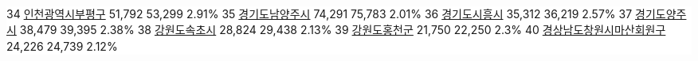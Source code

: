   <tr class="item">
    <td>34</td>
    <td><a href="/apt/인천광역시부평구">인천광역시부평구</a></td>
    <td>51,792</td>
    <td>53,299</td>
    <td>2.91%</td>
  </tr>

  <tr class="item">
    <td>35</td>
    <td><a href="/apt/경기도남양주시">경기도남양주시</a></td>
    <td>74,291</td>
    <td>75,783</td>
    <td>2.01%</td>
  </tr>

  <tr class="item">
    <td>36</td>
    <td><a href="/apt/경기도시흥시">경기도시흥시</a></td>
    <td>35,312</td>
    <td>36,219</td>
    <td>2.57%</td>
  </tr>

  <tr class="item">
    <td>37</td>
    <td><a href="/apt/경기도양주시">경기도양주시</a></td>
    <td>38,479</td>
    <td>39,395</td>
    <td>2.38%</td>
  </tr>

  <tr class="item">
    <td>38</td>
    <td><a href="/apt/강원도속초시">강원도속초시</a></td>
    <td>28,824</td>
    <td>29,438</td>
    <td>2.13%</td>
  </tr>

  <tr class="item">
    <td>39</td>
    <td><a href="/apt/강원도홍천군">강원도홍천군</a></td>
    <td>21,750</td>
    <td>22,250</td>
    <td>2.3%</td>
  </tr>

  <tr class="item">
    <td>40</td>
    <td><a href="/apt/경상남도창원시마산회원구">경상남도창원시마산회원구</a></td>
    <td>24,226</td>
    <td>24,739</td>
    <td>2.12%</td>
  </tr>
